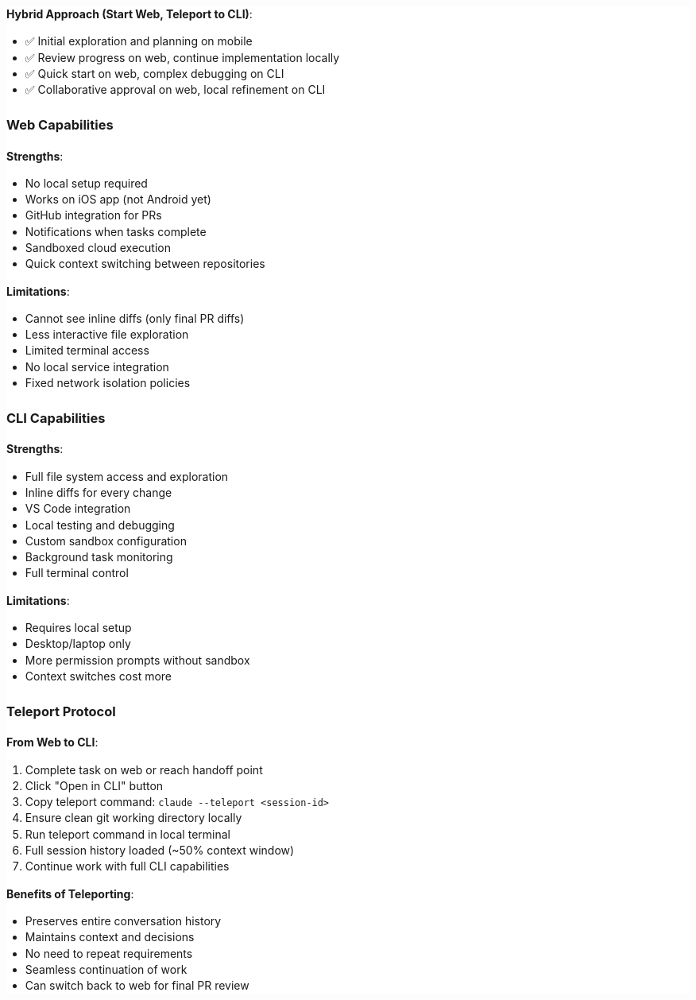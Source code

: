 **Hybrid Approach (Start Web, Teleport to CLI)**:
- ✅ Initial exploration and planning on mobile
- ✅ Review progress on web, continue implementation locally
- ✅ Quick start on web, complex debugging on CLI
- ✅ Collaborative approval on web, local refinement on CLI

### Web Capabilities

**Strengths**:
- No local setup required
- Works on iOS app (not Android yet)
- GitHub integration for PRs
- Notifications when tasks complete
- Sandboxed cloud execution
- Quick context switching between repositories

**Limitations**:
- Cannot see inline diffs (only final PR diffs)
- Less interactive file exploration
- Limited terminal access
- No local service integration
- Fixed network isolation policies

### CLI Capabilities

**Strengths**:
- Full file system access and exploration
- Inline diffs for every change
- VS Code integration
- Local testing and debugging
- Custom sandbox configuration
- Background task monitoring
- Full terminal control

**Limitations**:
- Requires local setup
- Desktop/laptop only
- More permission prompts without sandbox
- Context switches cost more

### Teleport Protocol

**From Web to CLI**:
1. Complete task on web or reach handoff point
2. Click "Open in CLI" button
3. Copy teleport command: `claude --teleport <session-id>`
4. Ensure clean git working directory locally
5. Run teleport command in local terminal
6. Full session history loaded (~50% context window)
7. Continue work with full CLI capabilities

**Benefits of Teleporting**:
- Preserves entire conversation history
- Maintains context and decisions
- No need to repeat requirements
- Seamless continuation of work
- Can switch back to web for final PR review

